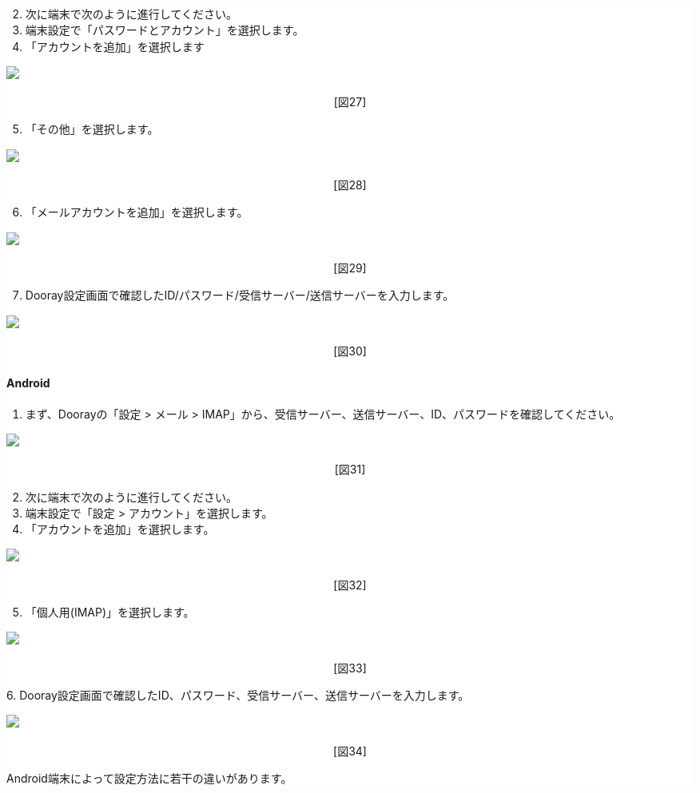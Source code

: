 2. 次に端末で次のように進行してください。
3. 端末設定で「パスワードとアカウント」を選択します。
4. 「アカウントを追加」を選択します

![](http://static.toastoven.net/prod_dooray_mail/Mail_27_jp.png)
<center>[図27]</center> 

5. 「その他」を選択します。

![](http://static.toastoven.net/prod_dooray_mail/Mail_28_jp.png)
<center>[図28]</center> 

6. 「メールアカウントを追加」を選択します。

![](http://static.toastoven.net/prod_dooray_mail/Mail_29_jp.png)
<center>[図29]</center> 

7. Dooray設定画面で確認したID/パスワード/受信サーバー/送信サーバーを入力します。

![](http://static.toastoven.net/prod_dooray_mail/Mail_30_jp.png)
<center>[図30]</center> 

#### Android
1. まず、Doorayの「設定 > メール > IMAP」から、受信サーバー、送信サーバー、ID、パスワードを確認してください。

![](http://static.toastoven.net/prod_dooray_mail/Mail_31_jp.png)
<center>[図31]</center> 

2. 次に端末で次のように進行してください。
3. 端末設定で「設定 > アカウント」を選択します。
4. 「アカウントを追加」を選択します。

![](http://static.toastoven.net/prod_dooray_mail/Mail_32_jp.png)
<center>[図32]</center> 

5. 「個人用(IMAP)」を選択します。

![](http://static.toastoven.net/prod_dooray_mail/Mail_33_jp.png)
<center>[図33]</center>

6. Dooray設定画面で確認したID、パスワード、受信サーバー、送信サーバーを入力します。

![](http://static.toastoven.net/prod_dooray_mail/Mail_34_jp.png)
<center>[図34]</center>

Android端末によって設定方法に若干の違いがあります。
